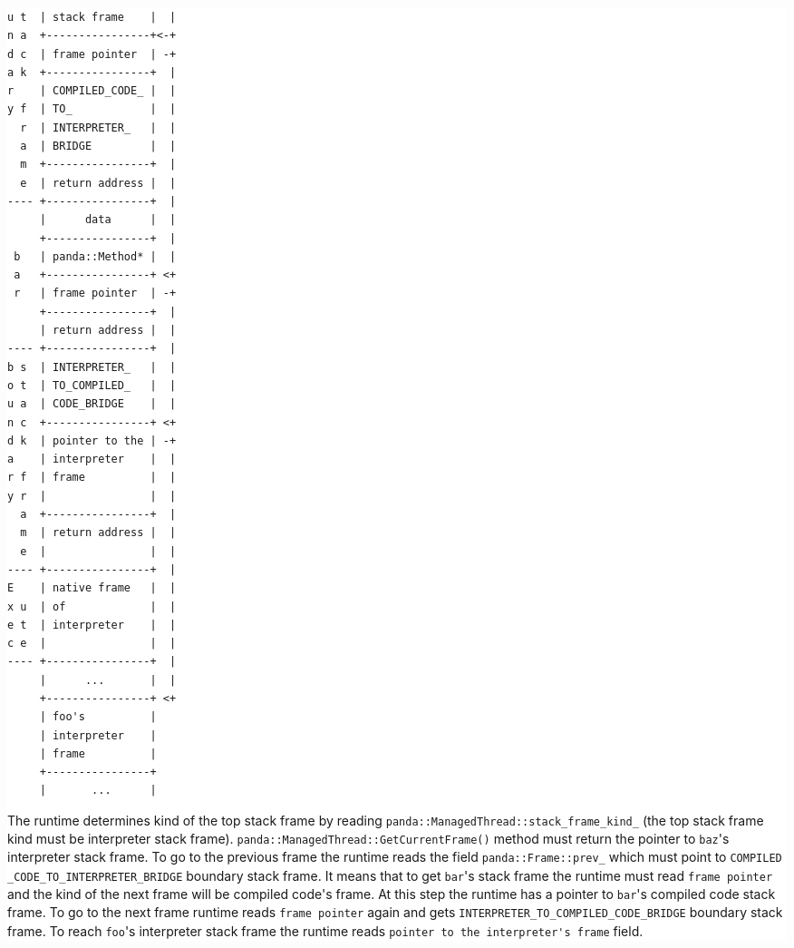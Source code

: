 ```
u t  | stack frame    |  |
n a  +----------------+<-+
d c  | frame pointer  | -+
a k  +----------------+  |
r    | COMPILED_CODE_ |  |
y f  | TO_            |  |
  r  | INTERPRETER_   |  |
  a  | BRIDGE         |  |
  m  +----------------+  |
  e  | return address |  |
---- +----------------+  |
     |      data      |  |
     +----------------+  |
 b   | panda::Method* |  |
 a   +----------------+ <+
 r   | frame pointer  | -+
     +----------------+  |
     | return address |  |
---- +----------------+  |
b s  | INTERPRETER_   |  |
o t  | TO_COMPILED_   |  |
u a  | CODE_BRIDGE    |  |
n c  +----------------+ <+
d k  | pointer to the | -+
a    | interpreter    |  |
r f  | frame          |  |
y r  |                |  |
  a  +----------------+  |
  m  | return address |  |
  e  |                |  |
---- +----------------+  |
E    | native frame   |  |
x u  | of             |  |
e t  | interpreter    |  |
c e  |                |  |
---- +----------------+  |
     |      ...       |  |
     +----------------+ <+
     | foo's          | 
     | interpreter    |
     | frame          |
     +----------------+
     |       ...      |
```

The runtime determines kind of the top stack frame by reading `panda::ManagedThread::stack_frame_kind_` (the top stack frame kind must be interpreter stack frame). 
`panda::ManagedThread::GetCurrentFrame()` method must return the pointer to `baz`'s interpreter stack frame. 
To go to the previous frame the runtime reads the field `panda::Frame::prev_` which must point to `COMPILED_CODE_TO_INTERPRETER_BRIDGE` boundary stack frame. 
It means that to get `bar`'s stack frame the runtime must read `frame pointer` and the kind of the next frame will be compiled code's frame. 
At this step the runtime has a pointer to `bar`'s compiled code stack frame. To go to the next frame runtime reads `frame pointer` again and gets
`INTERPRETER_TO_COMPILED_CODE_BRIDGE` boundary stack frame. To reach `foo`'s interpreter stack frame the runtime reads `pointer to the interpreter's frame` field.
